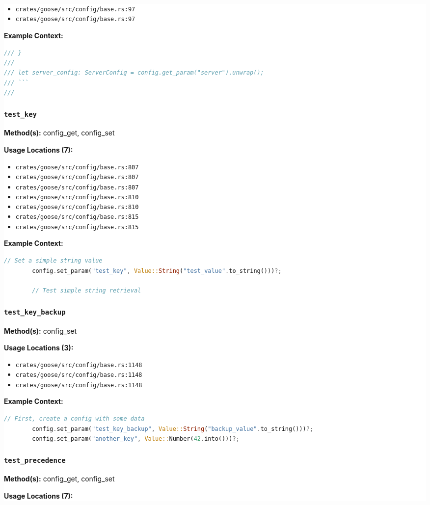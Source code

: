 - `crates/goose/src/config/base.rs:97`
- `crates/goose/src/config/base.rs:97`

**Example Context:**
```rust
/// }
///
/// let server_config: ServerConfig = config.get_param("server").unwrap();
/// ```
///
```

### `test_key`

**Method(s):** config_get, config_set

**Usage Locations (7):**

- `crates/goose/src/config/base.rs:807`
- `crates/goose/src/config/base.rs:807`
- `crates/goose/src/config/base.rs:807`
- `crates/goose/src/config/base.rs:810`
- `crates/goose/src/config/base.rs:810`
- `crates/goose/src/config/base.rs:815`
- `crates/goose/src/config/base.rs:815`

**Example Context:**
```rust
// Set a simple string value
        config.set_param("test_key", Value::String("test_value".to_string()))?;

        // Test simple string retrieval
```

### `test_key_backup`

**Method(s):** config_set

**Usage Locations (3):**

- `crates/goose/src/config/base.rs:1148`
- `crates/goose/src/config/base.rs:1148`
- `crates/goose/src/config/base.rs:1148`

**Example Context:**
```rust
// First, create a config with some data
        config.set_param("test_key_backup", Value::String("backup_value".to_string()))?;
        config.set_param("another_key", Value::Number(42.into()))?;
```

### `test_precedence`

**Method(s):** config_get, config_set

**Usage Locations (7):**
